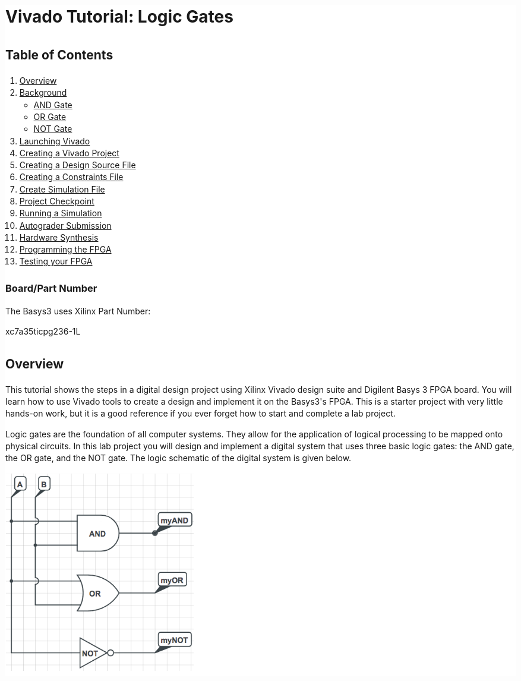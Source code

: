 # Vivado Tutorial: Logic Gates

<link rel="stylesheet" href="style.css">

## Table of Contents
1. [Overview](#overview)
2. [Background](#background)
    - [AND Gate](#and-gate)
    - [OR Gate](#or-gate)
    - [NOT Gate](#not-gate)
3. [Launching Vivado](#launching-vivado)
4. [Creating a Vivado Project](#creating-a-vivado-project)
5. [Creating a Design Source File](#creating-a-design-source-file)
6. [Creating a Constraints File](#creating-a-constraints-file)
7. [Create Simulation File](#create-simulation-file)
8. [Project Checkpoint](#project-checkpoint)
9. [Running a Simulation](#running-a-simulation)
10. [Autograder Submission](#autograder-submission)
11. [Hardware Synthesis](#hardware-synthesis)
12. [Programming the FPGA](#programming-the-fpga)
13. [Testing your FPGA](#testing-your-fpga)


### Board/Part Number

The Basys3 uses Xilinx Part Number: 

<div id="partNum">
xc7a35ticpg236-1L
</div>

## Overview <a name="overview"></a>

<div id="blk">
This tutorial shows the steps in a digital design project using Xilinx Vivado design suite and
Digilent Basys 3 FPGA board. You will learn how to use Vivado tools to create a design and
implement it on the Basys3's FPGA. This is a starter project with very little hands-on work, but it
is a good reference if you ever forget how to start and complete a lab project.

Logic gates are the foundation of all computer systems. They allow for the application of logical
processing to be mapped onto physical circuits. In this lab project you will design and implement
a digital system that uses three basic logic gates: the AND gate, the OR gate, and the NOT
gate. The logic schematic of the digital system is given below.
</div>

![Project Schematic](assets/VV_Tutorial/project_schematic.png)

